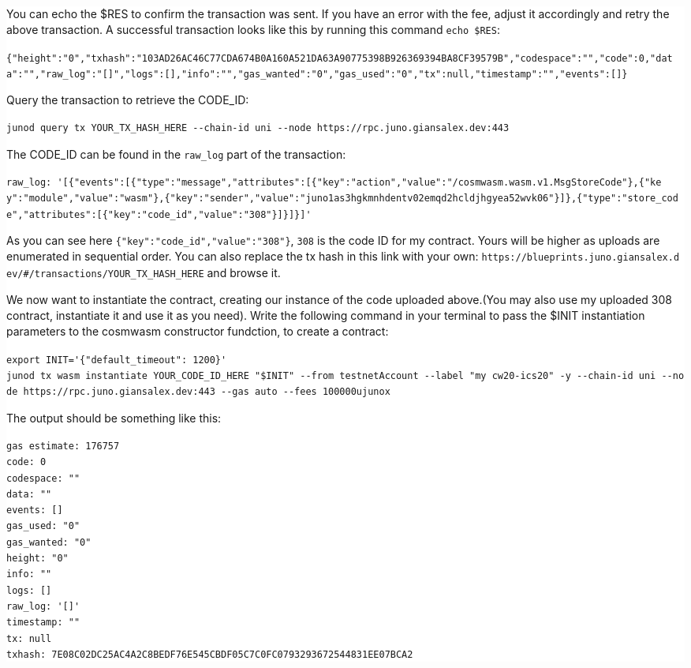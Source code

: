 You can echo the $RES to confirm the transaction was sent. If you have an error with the fee, adjust it accordingly and retry the above transaction. A successful transaction looks like this by running this command `echo $RES`:

```
{"height":"0","txhash":"103AD26AC46C77CDA674B0A160A521DA63A90775398B926369394BA8CF39579B","codespace":"","code":0,"data":"","raw_log":"[]","logs":[],"info":"","gas_wanted":"0","gas_used":"0","tx":null,"timestamp":"","events":[]}
```

Query the transaction to retrieve the CODE_ID:

```
junod query tx YOUR_TX_HASH_HERE --chain-id uni --node https://rpc.juno.giansalex.dev:443
```

The CODE_ID can be found in the `raw_log` part of the transaction:

```
raw_log: '[{"events":[{"type":"message","attributes":[{"key":"action","value":"/cosmwasm.wasm.v1.MsgStoreCode"},{"key":"module","value":"wasm"},{"key":"sender","value":"juno1as3hgkmnhdentv02emqd2hcldjhgyea52wvk06"}]},{"type":"store_code","attributes":[{"key":"code_id","value":"308"}]}]}]'
```

As you can see here `{"key":"code_id","value":"308"}`, `308` is the code ID for my contract. Yours will be higher as uploads are enumerated in sequential order. You can also replace the tx hash in this link with your own: `https://blueprints.juno.giansalex.dev/#/transactions/YOUR_TX_HASH_HERE` and browse it. 

We now want to instantiate the contract, creating our instance of the code uploaded above.(You may also use my uploaded 308 contract, instantiate it and use it as you need). Write the following command in your terminal to pass the $INIT instantiation parameters to the cosmwasm constructor fundction, to create a contract:

```
export INIT='{"default_timeout": 1200}'
junod tx wasm instantiate YOUR_CODE_ID_HERE "$INIT" --from testnetAccount --label "my cw20-ics20" -y --chain-id uni --node https://rpc.juno.giansalex.dev:443 --gas auto --fees 100000ujunox
```

The output should be something like this:

```
gas estimate: 176757
code: 0
codespace: ""
data: ""
events: []
gas_used: "0"
gas_wanted: "0"
height: "0"
info: ""
logs: []
raw_log: '[]'
timestamp: ""
tx: null
txhash: 7E08C02DC25AC4A2C8BEDF76E545CBDF05C7C0FC0793293672544831EE07BCA2
```
